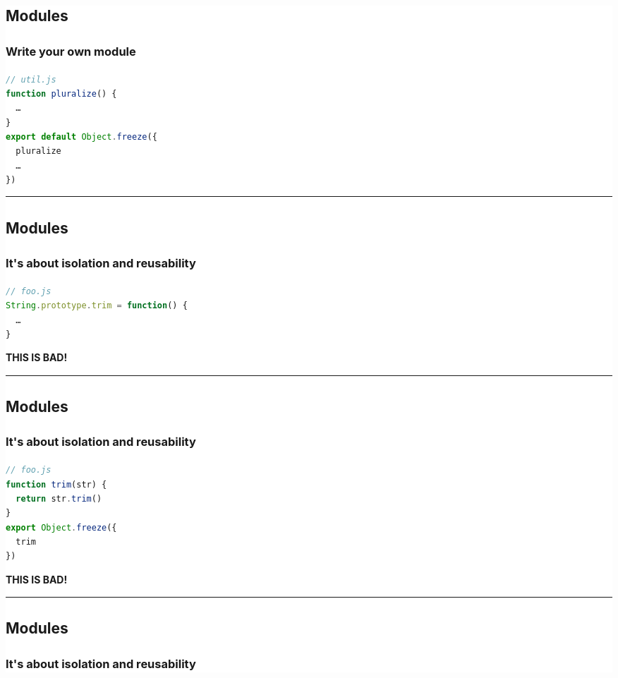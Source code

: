 
## Modules
### Write your own module

```js
// util.js
function pluralize() {
  …
}
export default Object.freeze({
  pluralize
  …
})
```

---

## Modules
### It's about isolation and reusability

```js
// foo.js
String.prototype.trim = function() {
  …
}
```
**THIS IS BAD!**

---

## Modules
### It's about isolation and reusability

```js
// foo.js
function trim(str) {
  return str.trim()
}
export Object.freeze({
  trim
})
```
**THIS IS BAD!**

---

## Modules
### It's about isolation and reusability
